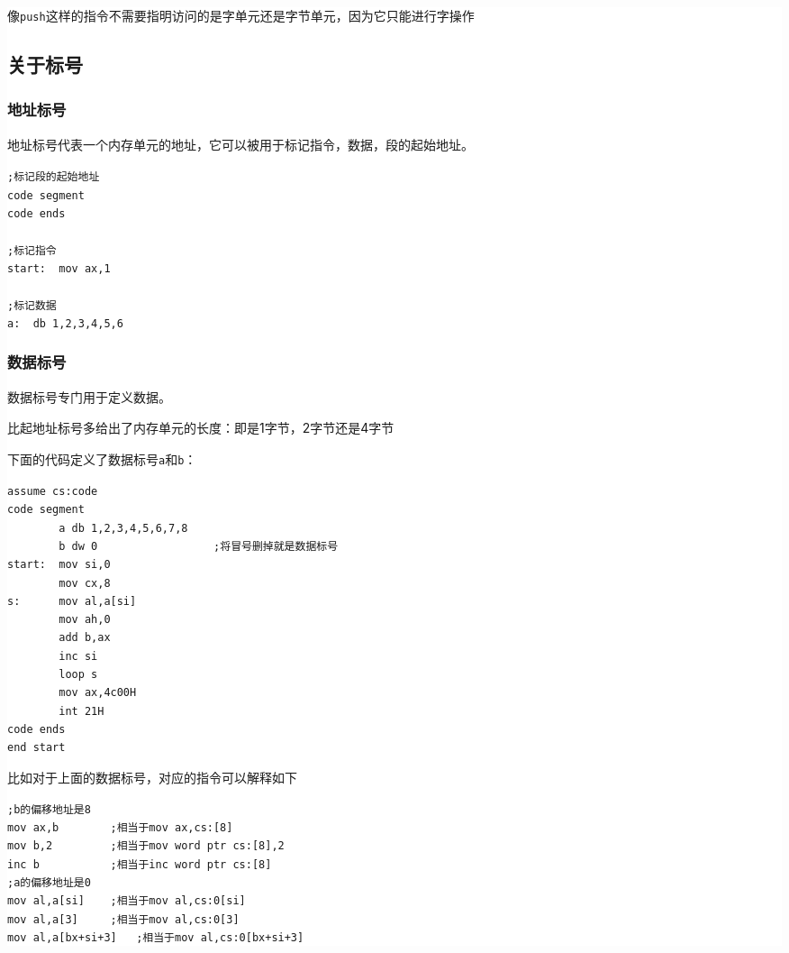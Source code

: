 像`push`这样的指令不需要指明访问的是字单元还是字节单元，因为它只能进行字操作

## 关于标号

### 地址标号

地址标号代表一个内存单元的地址，它可以被用于标记指令，数据，段的起始地址。

```masm
;标记段的起始地址
code segment
code ends

;标记指令
start:	mov ax,1

;标记数据
a:	db 1,2,3,4,5,6
```

### 数据标号

数据标号专门用于定义数据。

比起地址标号多给出了内存单元的长度：即是1字节，2字节还是4字节

下面的代码定义了数据标号`a`和`b`：

```masm
assume cs:code
code segment
		a db 1,2,3,4,5,6,7,8
		b dw 0					;将冒号删掉就是数据标号
start:	mov si,0
		mov cx,8
s:		mov al,a[si]
		mov ah,0
		add b,ax
		inc si
		loop s
		mov ax,4c00H
		int 21H
code ends
end start
```

比如对于上面的数据标号，对应的指令可以解释如下

```masm
;b的偏移地址是8
mov ax,b		;相当于mov ax,cs:[8]
mov b,2			;相当于mov word ptr cs:[8],2
inc b			;相当于inc word ptr cs:[8]
;a的偏移地址是0
mov al,a[si]	;相当于mov al,cs:0[si]
mov al,a[3]		;相当于mov al,cs:0[3]
mov al,a[bx+si+3]	;相当于mov al,cs:0[bx+si+3]
```
